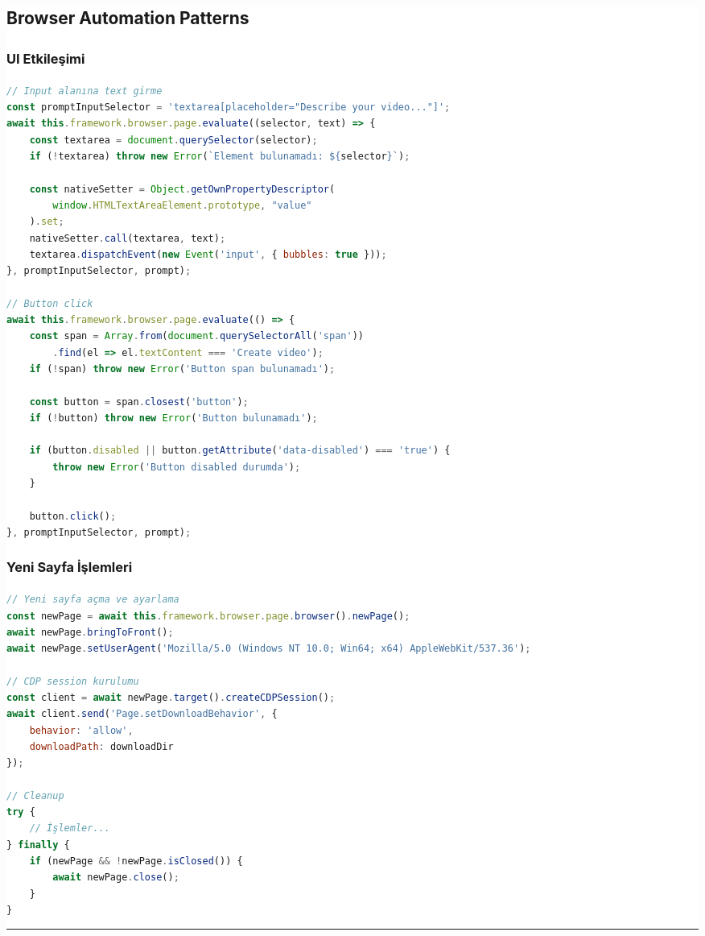 
## Browser Automation Patterns

### UI Etkileşimi

```javascript
// Input alanına text girme
const promptInputSelector = 'textarea[placeholder="Describe your video..."]';
await this.framework.browser.page.evaluate((selector, text) => {
    const textarea = document.querySelector(selector);
    if (!textarea) throw new Error(`Element bulunamadı: ${selector}`);
    
    const nativeSetter = Object.getOwnPropertyDescriptor(
        window.HTMLTextAreaElement.prototype, "value"
    ).set;
    nativeSetter.call(textarea, text);
    textarea.dispatchEvent(new Event('input', { bubbles: true }));
}, promptInputSelector, prompt);

// Button click
await this.framework.browser.page.evaluate(() => {
    const span = Array.from(document.querySelectorAll('span'))
        .find(el => el.textContent === 'Create video');
    if (!span) throw new Error('Button span bulunamadı');
    
    const button = span.closest('button');
    if (!button) throw new Error('Button bulunamadı');
    
    if (button.disabled || button.getAttribute('data-disabled') === 'true') {
        throw new Error('Button disabled durumda');
    }
    
    button.click();
}, promptInputSelector, prompt);
```

### Yeni Sayfa İşlemleri

```javascript
// Yeni sayfa açma ve ayarlama
const newPage = await this.framework.browser.page.browser().newPage();
await newPage.bringToFront();
await newPage.setUserAgent('Mozilla/5.0 (Windows NT 10.0; Win64; x64) AppleWebKit/537.36');

// CDP session kurulumu
const client = await newPage.target().createCDPSession();
await client.send('Page.setDownloadBehavior', {
    behavior: 'allow',
    downloadPath: downloadDir
});

// Cleanup
try {
    // İşlemler...
} finally {
    if (newPage && !newPage.isClosed()) {
        await newPage.close();
    }
}
```

---